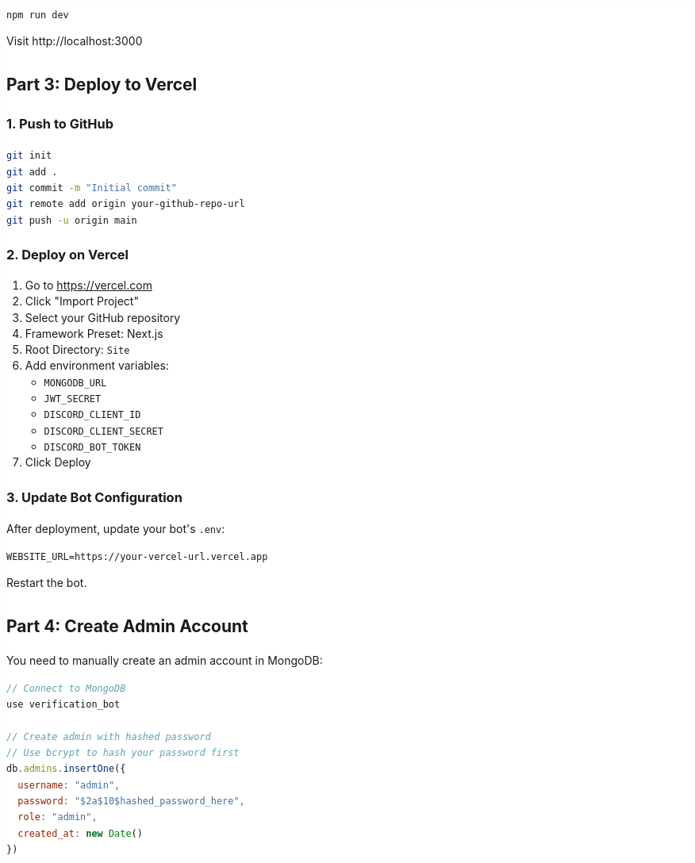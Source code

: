 ```bash
npm run dev
```

Visit http://localhost:3000

## Part 3: Deploy to Vercel

### 1. Push to GitHub

```bash
git init
git add .
git commit -m "Initial commit"
git remote add origin your-github-repo-url
git push -u origin main
```

### 2. Deploy on Vercel

1. Go to https://vercel.com
2. Click "Import Project"
3. Select your GitHub repository
4. Framework Preset: Next.js
5. Root Directory: `Site`
6. Add environment variables:
   - `MONGODB_URL`
   - `JWT_SECRET`
   - `DISCORD_CLIENT_ID`
   - `DISCORD_CLIENT_SECRET`
   - `DISCORD_BOT_TOKEN`
7. Click Deploy

### 3. Update Bot Configuration

After deployment, update your bot's `.env`:
```env
WEBSITE_URL=https://your-vercel-url.vercel.app
```

Restart the bot.

## Part 4: Create Admin Account

You need to manually create an admin account in MongoDB:

```javascript
// Connect to MongoDB
use verification_bot

// Create admin with hashed password
// Use bcrypt to hash your password first
db.admins.insertOne({
  username: "admin",
  password: "$2a$10$hashed_password_here",
  role: "admin",
  created_at: new Date()
})
```
